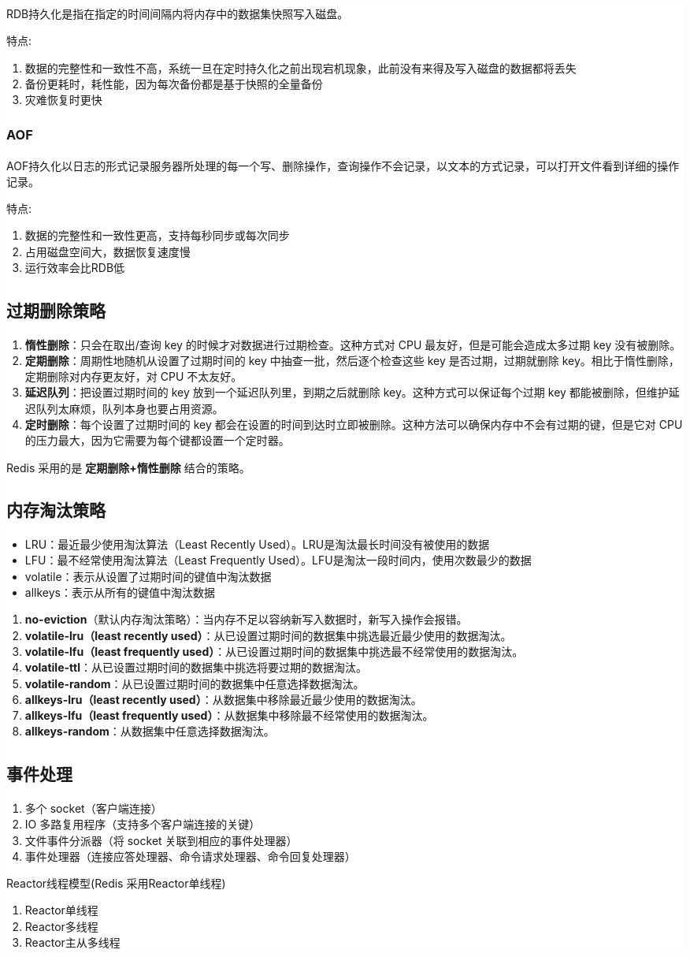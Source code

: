 RDB持久化是指在指定的时间间隔内将内存中的数据集快照写入磁盘。

特点:  
1. 数据的完整性和一致性不高，系统一旦在定时持久化之前出现宕机现象，此前没有来得及写入磁盘的数据都将丢失
2. 备份更耗时，耗性能，因为每次备份都是基于快照的全量备份
3. 灾难恢复时更快

### AOF
AOF持久化以日志的形式记录服务器所处理的每一个写、删除操作，查询操作不会记录，以文本的方式记录，可以打开文件看到详细的操作记录。

特点:  
1. 数据的完整性和一致性更高，支持每秒同步或每次同步
2. 占用磁盘空间大，数据恢复速度慢
3. 运行效率会比RDB低

## 过期删除策略

1. **惰性删除**：只会在取出/查询 key 的时候才对数据进行过期检查。这种方式对 CPU 最友好，但是可能会造成太多过期 key 没有被删除。
2. **定期删除**：周期性地随机从设置了过期时间的 key 中抽查一批，然后逐个检查这些 key 是否过期，过期就删除 key。相比于惰性删除，定期删除对内存更友好，对 CPU 不太友好。
3. **延迟队列**：把设置过期时间的 key 放到一个延迟队列里，到期之后就删除 key。这种方式可以保证每个过期 key 都能被删除，但维护延迟队列太麻烦，队列本身也要占用资源。
4. **定时删除**：每个设置了过期时间的 key 都会在设置的时间到达时立即被删除。这种方法可以确保内存中不会有过期的键，但是它对 CPU 的压力最大，因为它需要为每个键都设置一个定时器。

Redis 采用的是 **定期删除+惰性删除** 结合的策略。

## 内存淘汰策略

- LRU：最近最少使用淘汰算法（Least Recently Used）。LRU是淘汰最长时间没有被使用的数据
- LFU：最不经常使用淘汰算法（Least Frequently Used）。LFU是淘汰一段时间内，使用次数最少的数据
- volatile：表示从设置了过期时间的键值中淘汰数据
- allkeys：表示从所有的键值中淘汰数据

1. **no-eviction**（默认内存淘汰策略）：当内存不足以容纳新写入数据时，新写入操作会报错。
2. **volatile-lru（least recently used）**：从已设置过期时间的数据集中挑选最近最少使用的数据淘汰。
3. **volatile-lfu（least frequently used）**：从已设置过期时间的数据集中挑选最不经常使用的数据淘汰。
4. **volatile-ttl**：从已设置过期时间的数据集中挑选将要过期的数据淘汰。
5. **volatile-random**：从已设置过期时间的数据集中任意选择数据淘汰。
6. **allkeys-lru（least recently used）**：从数据集中移除最近最少使用的数据淘汰。
7. **allkeys-lfu（least frequently used）**：从数据集中移除最不经常使用的数据淘汰。
8. **allkeys-random**：从数据集中任意选择数据淘汰。


## 事件处理
1. 多个 socket（客户端连接）
2. IO 多路复用程序（支持多个客户端连接的关键）
3. 文件事件分派器（将 socket 关联到相应的事件处理器）
4. 事件处理器（连接应答处理器、命令请求处理器、命令回复处理器）


Reactor线程模型(Redis 采用Reactor单线程)

1. Reactor单线程
2. Reactor多线程
3. Reactor主从多线程
